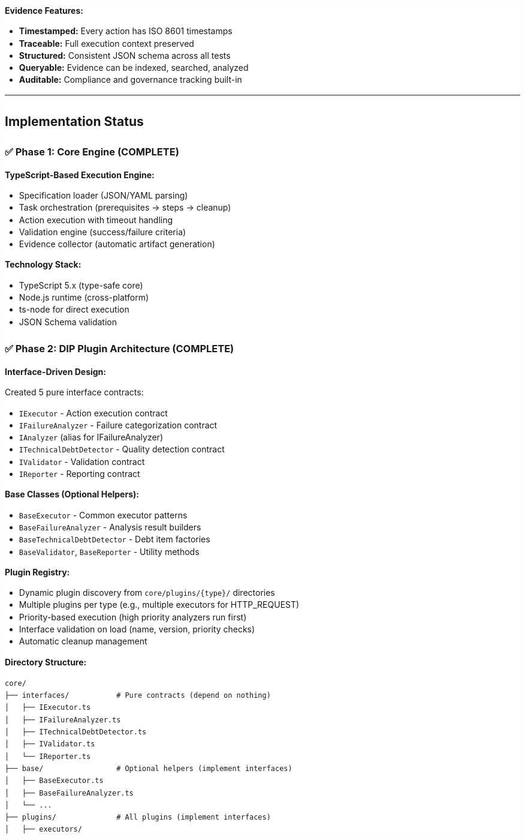 **Evidence Features:**
- **Timestamped:** Every action has ISO 8601 timestamps
- **Traceable:** Full execution context preserved
- **Structured:** Consistent JSON schema across all tests
- **Queryable:** Evidence can be indexed, searched, analyzed
- **Auditable:** Compliance and governance tracking built-in

---

## Implementation Status

### ✅ Phase 1: Core Engine (COMPLETE)

**TypeScript-Based Execution Engine:**
- Specification loader (JSON/YAML parsing)
- Task orchestration (prerequisites → steps → cleanup)
- Action execution with timeout handling
- Validation engine (success/failure criteria)
- Evidence collector (automatic artifact generation)

**Technology Stack:**
- TypeScript 5.x (type-safe core)
- Node.js runtime (cross-platform)
- ts-node for direct execution
- JSON Schema validation

### ✅ Phase 2: DIP Plugin Architecture (COMPLETE)

**Interface-Driven Design:**

Created 5 pure interface contracts:
- `IExecutor` - Action execution contract
- `IFailureAnalyzer` - Failure categorization contract
- `IAnalyzer` (alias for IFailureAnalyzer)
- `ITechnicalDebtDetector` - Quality detection contract
- `IValidator` - Validation contract
- `IReporter` - Reporting contract

**Base Classes (Optional Helpers):**
- `BaseExecutor` - Common executor patterns
- `BaseFailureAnalyzer` - Analysis result builders
- `BaseTechnicalDebtDetector` - Debt item factories
- `BaseValidator`, `BaseReporter` - Utility methods

**Plugin Registry:**
- Dynamic plugin discovery from `core/plugins/{type}/` directories
- Multiple plugins per type (e.g., multiple executors for HTTP_REQUEST)
- Priority-based execution (high priority analyzers run first)
- Interface validation on load (name, version, priority checks)
- Automatic cleanup management

**Directory Structure:**
```
core/
├── interfaces/           # Pure contracts (depend on nothing)
│   ├── IExecutor.ts
│   ├── IFailureAnalyzer.ts
│   ├── ITechnicalDebtDetector.ts
│   ├── IValidator.ts
│   └── IReporter.ts
├── base/                 # Optional helpers (implement interfaces)
│   ├── BaseExecutor.ts
│   ├── BaseFailureAnalyzer.ts
│   └── ...
├── plugins/              # All plugins (implement interfaces)
│   ├── executors/
```